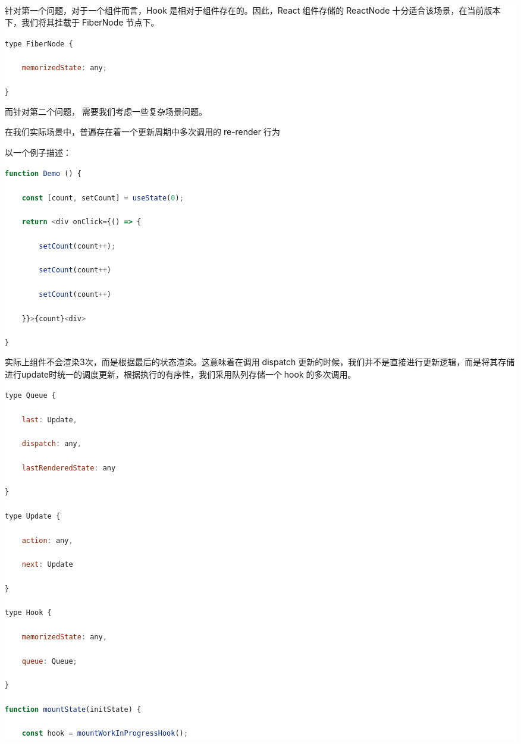 针对第一个问题，对于一个组件而言，Hook 是相对于组件存在的。因此，React 组件存储的 ReactNode 十分适合该场景，在当前版本下，我们将其挂载于 FiberNode 节点下。

```js
type FiberNode {

    memorizedState: any;

}
```

而针对第二个问题， 需要我们考虑一些复杂场景问题。

在我们实际场景中，普遍存在着一个更新周期中多次调用的 re-render 行为

以一个例子描述：

```js
function Demo () {

    const [count, setCount] = useState(0);

    return <div onClick={() => {

        setCount(count++);

        setCount(count++)

        setCount(count++)

    }}>{count}<div>

}
```

实际上组件不会渲染3次，而是根据最后的状态渲染。这意味着在调用 dispatch 更新的时候，我们并不是直接进行更新逻辑，而是将其存储进行update时统一的调度更新，根据执行的有序性，我们采用队列存储一个 hook 的多次调用。

```js
type Queue {

    last: Update,

    dispatch: any,

    lastRenderedState: any

}

type Update {

    action: any,

    next: Update

}

type Hook {

    memorizedState: any,

    queue: Queue;

}

function mountState(initState) {

    const hook = mountWorkInProgressHook();

```